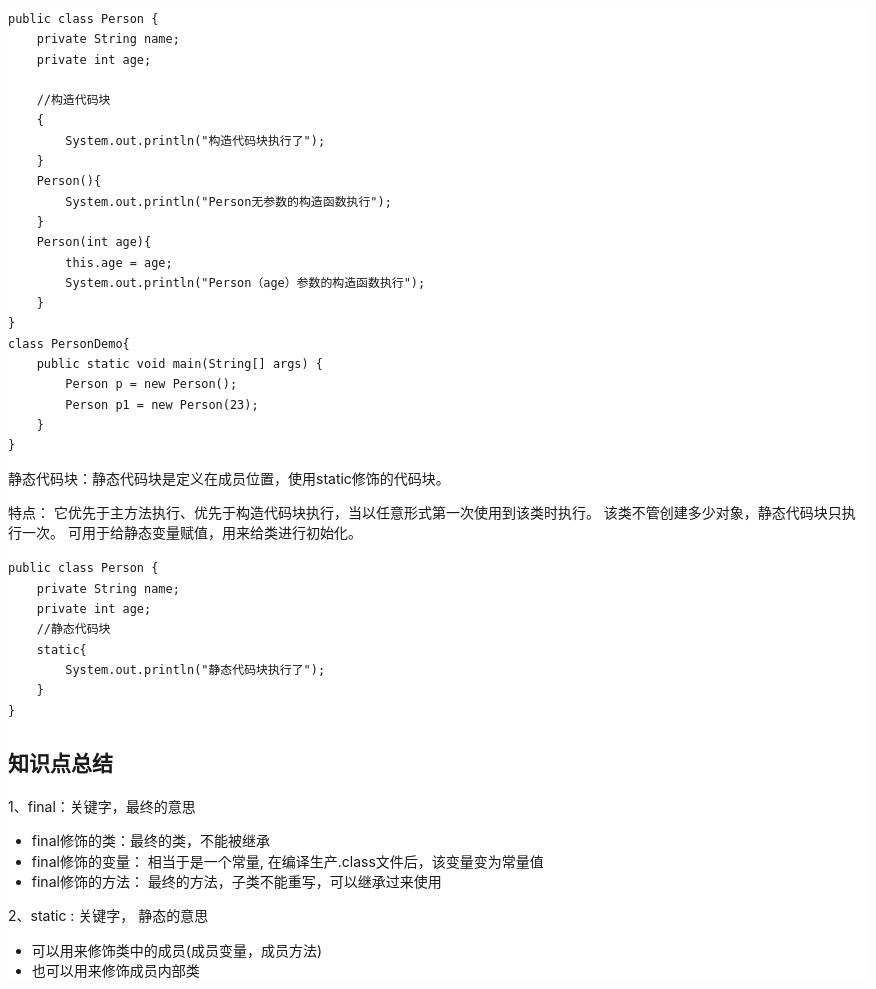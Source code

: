 ```
public class Person {
    private String name;
    private int age;

    //构造代码块
    {
        System.out.println("构造代码块执行了");
    }
    Person(){
        System.out.println("Person无参数的构造函数执行");
    }
    Person(int age){
        this.age = age;
        System.out.println("Person（age）参数的构造函数执行");
    }
}
class PersonDemo{
    public static void main(String[] args) {
        Person p = new Person();
        Person p1 = new Person(23);
    }
}
```

静态代码块：静态代码块是定义在成员位置，使用static修饰的代码块。

特点：
它优先于主方法执行、优先于构造代码块执行，当以任意形式第一次使用到该类时执行。
该类不管创建多少对象，静态代码块只执行一次。
可用于给静态变量赋值，用来给类进行初始化。

```
public class Person {
    private String name;
    private int age;
    //静态代码块
    static{
        System.out.println("静态代码块执行了");
    }
}
```

## 知识点总结

1、final：关键字，最终的意思

* final修饰的类：最终的类，不能被继承
* final修饰的变量： 相当于是一个常量, 在编译生产.class文件后，该变量变为常量值
* final修饰的方法： 最终的方法，子类不能重写，可以继承过来使用

2、static : 关键字， 静态的意思

* 可以用来修饰类中的成员(成员变量，成员方法)
* 也可以用来修饰成员内部类
